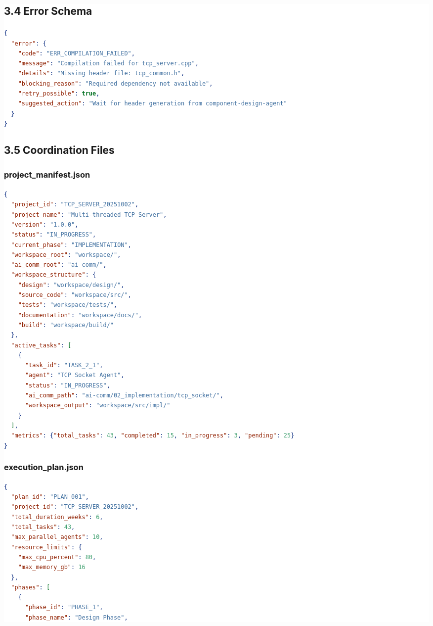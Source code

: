 ## 3.4 Error Schema
```json
{
  "error": {
    "code": "ERR_COMPILATION_FAILED",
    "message": "Compilation failed for tcp_server.cpp",
    "details": "Missing header file: tcp_common.h",
    "blocking_reason": "Required dependency not available",
    "retry_possible": true,
    "suggested_action": "Wait for header generation from component-design-agent"
  }
}
```

## 3.5 Coordination Files

### project_manifest.json
```json
{
  "project_id": "TCP_SERVER_20251002",
  "project_name": "Multi-threaded TCP Server",
  "version": "1.0.0",
  "status": "IN_PROGRESS",
  "current_phase": "IMPLEMENTATION",
  "workspace_root": "workspace/",
  "ai_comm_root": "ai-comm/",
  "workspace_structure": {
    "design": "workspace/design/",
    "source_code": "workspace/src/",
    "tests": "workspace/tests/",
    "documentation": "workspace/docs/",
    "build": "workspace/build/"
  },
  "active_tasks": [
    {
      "task_id": "TASK_2_1",
      "agent": "TCP Socket Agent",
      "status": "IN_PROGRESS",
      "ai_comm_path": "ai-comm/02_implementation/tcp_socket/",
      "workspace_output": "workspace/src/impl/"
    }
  ],
  "metrics": {"total_tasks": 43, "completed": 15, "in_progress": 3, "pending": 25}
}
```

### execution_plan.json
```json
{
  "plan_id": "PLAN_001",
  "project_id": "TCP_SERVER_20251002",
  "total_duration_weeks": 6,
  "total_tasks": 43,
  "max_parallel_agents": 10,
  "resource_limits": {
    "max_cpu_percent": 80,
    "max_memory_gb": 16
  },
  "phases": [
    {
      "phase_id": "PHASE_1",
      "phase_name": "Design Phase",
```